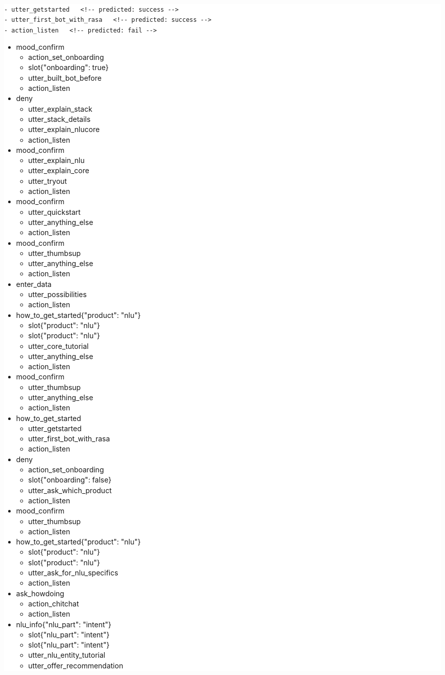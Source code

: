     - utter_getstarted   <!-- predicted: success -->
    - utter_first_bot_with_rasa   <!-- predicted: success -->
    - action_listen   <!-- predicted: fail -->
* mood_confirm
    - action_set_onboarding   <!-- predicted: fail -->
    - slot{"onboarding": true}
    - utter_built_bot_before   <!-- predicted: fail -->
    - action_listen   <!-- predicted: fail -->
* deny
    - utter_explain_stack   <!-- predicted: fail -->
    - utter_stack_details   <!-- predicted: fail -->
    - utter_explain_nlucore   <!-- predicted: fail -->
    - action_listen   <!-- predicted: fail -->
* mood_confirm
    - utter_explain_nlu   <!-- predicted: fail -->
    - utter_explain_core   <!-- predicted: fail -->
    - utter_tryout   <!-- predicted: fail -->
    - action_listen   <!-- predicted: fail -->
* mood_confirm
    - utter_quickstart   <!-- predicted: fail -->
    - utter_anything_else   <!-- predicted: success -->
    - action_listen   <!-- predicted: success -->
* mood_confirm
    - utter_thumbsup   <!-- predicted: success -->
    - utter_anything_else   <!-- predicted: success -->
    - action_listen   <!-- predicted: success -->
* enter_data
    - utter_possibilities   <!-- predicted: success -->
    - action_listen   <!-- predicted: success -->
* how_to_get_started{"product": "nlu"}
    - slot{"product": "nlu"}
    - slot{"product": "nlu"}
    - utter_core_tutorial   <!-- predicted: success -->
    - utter_anything_else   <!-- predicted: success -->
    - action_listen   <!-- predicted: success -->
* mood_confirm
    - utter_thumbsup   <!-- predicted: fail -->
    - utter_anything_else   <!-- predicted: fail -->
    - action_listen   <!-- predicted: fail -->
* how_to_get_started
    - utter_getstarted   <!-- predicted: fail -->
    - utter_first_bot_with_rasa   <!-- predicted: fail -->
    - action_listen   <!-- predicted: fail -->
* deny
    - action_set_onboarding   <!-- predicted: fail -->
    - slot{"onboarding": false}
    - utter_ask_which_product   <!-- predicted: fail -->
    - action_listen   <!-- predicted: fail -->
* mood_confirm
    - utter_thumbsup   <!-- predicted: fail -->
    - action_listen   <!-- predicted: fail -->
* how_to_get_started{"product": "nlu"}
    - slot{"product": "nlu"}
    - slot{"product": "nlu"}
    - utter_ask_for_nlu_specifics   <!-- predicted: fail -->
    - action_listen   <!-- predicted: success -->
* ask_howdoing
    - action_chitchat   <!-- predicted: success -->
    - action_listen   <!-- predicted: fail -->
* nlu_info{"nlu_part": "intent"}
    - slot{"nlu_part": "intent"}
    - slot{"nlu_part": "intent"}
    - utter_nlu_entity_tutorial   <!-- predicted: success -->
    - utter_offer_recommendation   <!-- predicted: success -->